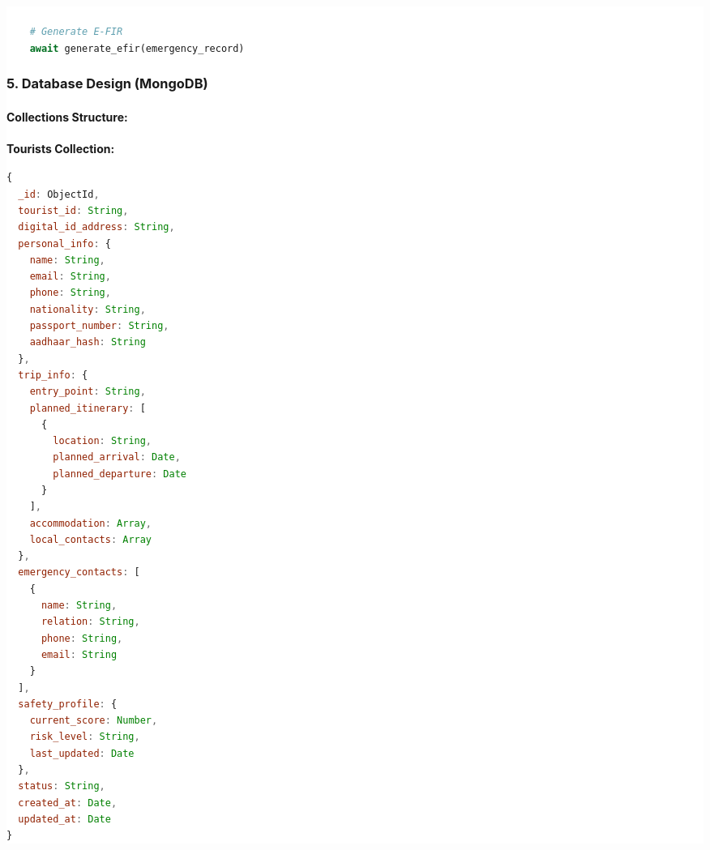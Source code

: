 ```python
    
    # Generate E-FIR
    await generate_efir(emergency_record)
```

### 5. Database Design (MongoDB)

#### Collections Structure:

**Tourists Collection:**
```javascript
{
  _id: ObjectId,
  tourist_id: String,
  digital_id_address: String,
  personal_info: {
    name: String,
    email: String,
    phone: String,
    nationality: String,
    passport_number: String,
    aadhaar_hash: String
  },
  trip_info: {
    entry_point: String,
    planned_itinerary: [
      {
        location: String,
        planned_arrival: Date,
        planned_departure: Date
      }
    ],
    accommodation: Array,
    local_contacts: Array
  },
  emergency_contacts: [
    {
      name: String,
      relation: String,
      phone: String,
      email: String
    }
  ],
  safety_profile: {
    current_score: Number,
    risk_level: String,
    last_updated: Date
  },
  status: String,
  created_at: Date,
  updated_at: Date
}
```
